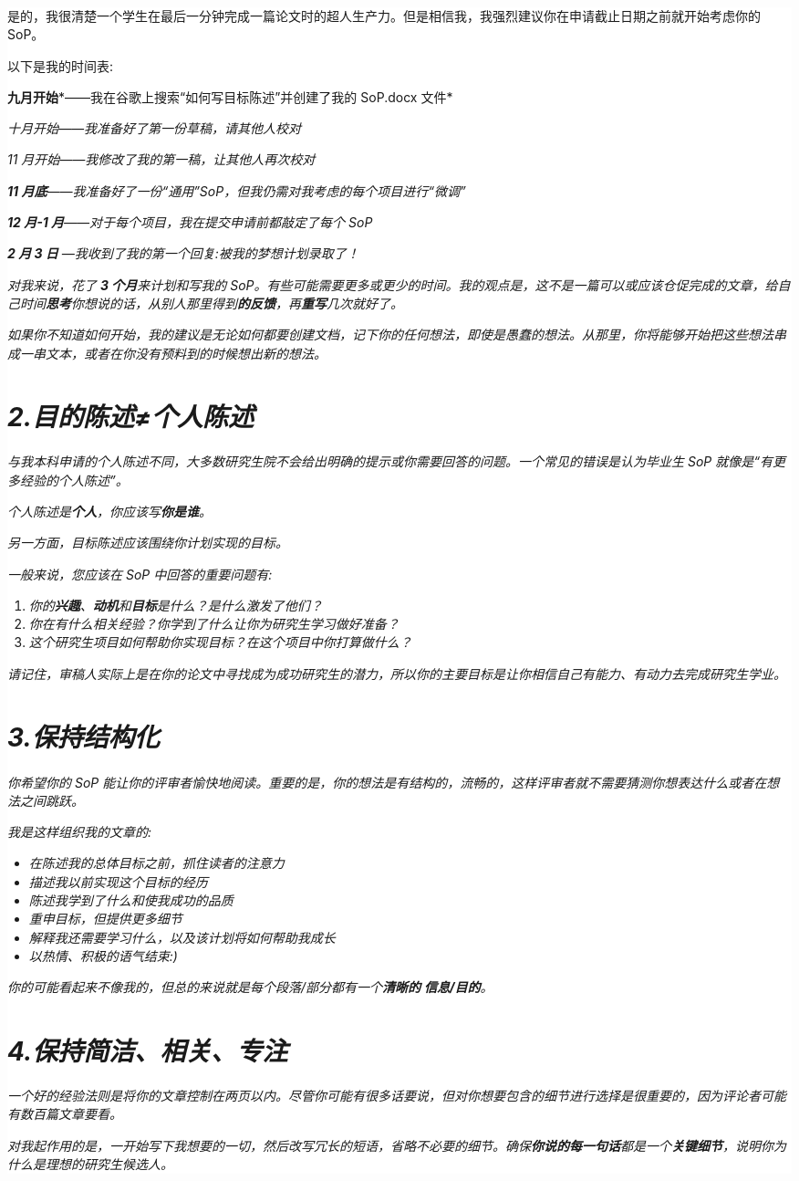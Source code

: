 是的，我很清楚一个学生在最后一分钟完成一篇论文时的超人生产力。但是相信我，我强烈建议你在申请截止日期之前就开始考虑你的 SoP。

以下是我的时间表:

**九月开始***——我在谷歌上搜索“如何写目标陈述”并创建了我的 SoP.docx 文件*

*十月开始——我准备好了第一份草稿，请其他人校对*

*11 月开始——我修改了我的第一稿，让其他人再次校对*

***11 月底**——我准备好了一份“通用”SoP，但我仍需对我考虑的每个项目进行“微调”*

***12 月-1 月**——对于每个项目，我在提交申请前都敲定了每个 SoP*

***2 月 3 日** —我收到了我的第一个回复:被我的梦想计划录取了！*

*对我来说，花了 **3 个月**来计划和写我的 SoP。有些可能需要更多或更少的时间。我的观点是，这不是一篇可以或应该仓促完成的文章，给自己时间**思考**你想说的话，从别人那里得到**的反馈**，再**重写**几次就好了。*

*如果你不知道如何开始，我的建议是无论如何都要创建文档，记下你的任何想法，即使是愚蠢的想法。从那里，你将能够开始把这些想法串成一串文本，或者在你没有预料到的时候想出新的想法。*

# *2.目的陈述≠个人陈述*

*与我本科申请的个人陈述不同，大多数研究生院不会给出明确的提示或你需要回答的问题。一个常见的错误是认为毕业生 SoP 就像是“有更多经验的个人陈述”。*

*个人陈述是**个人**，你应该写**你是谁**。*

*另一方面，目标陈述应该围绕你计划实现的目标。*

*一般来说，您应该在 SoP 中回答的重要问题有:*

1.  *你的**兴趣**、**动机**和**目标**是什么？是什么激发了他们？*
2.  *你在有什么相关经验？你学到了什么让你为研究生学习做好准备？*
3.  *这个研究生项目如何帮助你实现目标？在这个项目中你打算做什么？*

*请记住，审稿人实际上是在你的论文中寻找成为成功研究生的潜力，所以你的主要目标是让你相信自己有能力、有动力去完成研究生学业。*

# *3.保持结构化*

*你希望你的 SoP 能让你的评审者愉快地阅读。重要的是，你的想法是有结构的，流畅的，这样评审者就不需要猜测你想表达什么或者在想法之间跳跃。*

*我是这样组织我的文章的:*

*   *在陈述我的总体目标之前，抓住读者的注意力*
*   *描述我以前实现这个目标的经历*
*   *陈述我学到了什么和使我成功的品质*
*   *重申目标，但提供更多细节*
*   *解释我还需要学习什么，以及该计划将如何帮助我成长*
*   *以热情、积极的语气结束:)*

*你的可能看起来不像我的，但总的来说就是每个段落/部分都有一个**清晰的** **信息/目的**。*

# *4.保持简洁、相关、专注*

*一个好的经验法则是将你的文章控制在两页以内。尽管你可能有很多话要说，但对你想要包含的细节进行选择是很重要的，因为评论者可能有数百篇文章要看。*

*对我起作用的是，一开始写下我想要的一切，然后改写冗长的短语，省略不必要的细节。确保**你说的每一句话**都是一个**关键细节**，说明你为什么是理想的研究生候选人。*
